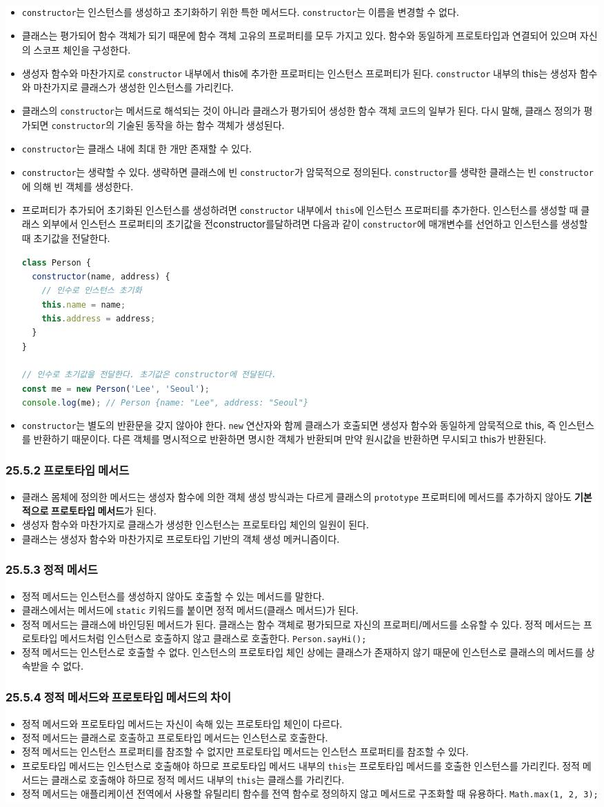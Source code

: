 - `constructor`는 인스턴스를 생성하고 초기화하기 위한 특한 메서드다. `constructor`는 이름을 변경할 수 없다.
- 클래스는 평가되어 함수 객체가 되기 때문에 함수 객체 고유의 프로퍼티를 모두 가지고 있다. 함수와 동일하게 프로토타입과 연결되어 있으며 자신의 스코프 체인을 구성한다.
- 생성자 함수와 마찬가지로 `constructor` 내부에서 this에 추가한 프로퍼티는 인스턴스 프로퍼티가 된다. `constructor` 내부의 this는 생성자 함수와 마찬가지로 클래스가 생성한 인스턴스를 가리킨다.
- 클래스의 `constructor`는 메서드로 해석되는 것이 아니라 클래스가 평가되어 생성한 함수 객체 코드의 일부가 된다. 다시 말해, 클래스 정의가 평가되면 `constructor`의 기술된 동작을 하는 함수 객체가 생성된다.
- `constructor`는 클래스 내에 최대 한 개만 존재할 수 있다.
- `constructor`는 생략할 수 있다. 생략하면 클래스에 빈 `constructor`가 암묵적으로 정의된다. `constructor`를 생략한 클래스는 빈 `constructor`에 의해 빈 객체를 생성한다.
- 프로퍼티가 추가되어 초기화된 인스턴스를 생성하려면 `constructor` 내부에서 `this`에 인스턴스 프로퍼티를 추가한다. 인스턴스를 생성할 때 클래스 외부에서 인스턴스 프로퍼티의 초기값을 전constructor를달하려면 다음과 같이 `constructor`에 매개변수를 선언하고 인스턴스를 생성할 때 초기값을 전달한다.
    
    ```jsx
    class Person {
      constructor(name, address) {
        // 인수로 인스턴스 초기화
        this.name = name;
        this.address = address;
      }
    }
    
    // 인수로 초기값을 전달한다. 초기값은 constructor에 전달된다.
    const me = new Person('Lee', 'Seoul');
    console.log(me); // Person {name: "Lee", address: "Seoul"}
    ```
    
- `constructor`는 별도의 반환문을 갖지 않아야 한다. `new` 연산자와 함께 클래스가 호출되면 생성자 함수와 동일하게 암묵적으로 this, 즉 인스턴스를 반환하기 때문이다. 다른 객체를 명시적으로 반환하면 명시한 객체가 반환되며 만약 원시값을 반환하면 무시되고 this가 반환된다.

### 25.5.2 프로토타입 메서드

- 클래스 몸체에 정의한 메서드는 생성자 함수에 의한 객체 생성 방식과는 다르게 클래스의 `prototype` 프로퍼티에 메서드를 추가하지 않아도 **기본적으로 프로토타입 메서드**가 된다.
- 생성자 함수와 마찬가지로 클래스가 생성한 인스턴스는 프로토타입 체인의 일원이 된다.
- 클래스는 생성자 함수와 마찬가지로 프로토타입 기반의 객체 생성 메커니즘이다.

### 25.5.3 정적 메서드

- 정적 메서드는 인스턴스를 생성하지 않아도 호출할 수 있는 메서드를 말한다.
- 클래스에서는 메서드에 `static` 키워드를 붙이면 정적 메서드(클래스 메서드)가 된다.
- 정적 메서드는 클래스에 바인딩된 메서드가 된다. 클래스는 함수 객체로 평가되므로 자신의 프로퍼티/메서드를 소유할 수 있다. 정적 메서드는 프로토타입 메서드처럼 인스턴스로 호출하지 않고 클래스로 호출한다. `Person.sayHi();`
- 정적 메서드는 인스턴스로 호출할 수 없다. 인스턴스의 프로토타입 체인 상에는 클래스가 존재하지 않기 때문에 인스턴스로 클래스의 메서드를 상속받을 수 없다.

### 25.5.4 정적 메서드와 프로토타입 메서드의 차이

- 정적 메서드와 프로토타입 메서드는 자신이 속해 있는 프로토타입 체인이 다르다.
- 정적 메서드는 클래스로 호출하고 프로토타입 메서드는 인스턴스로 호출한다.
- 정적 메서드는 인스턴스 프로퍼티를 참조할 수 없지만 프로토타입 메서드는 인스턴스 프로퍼티를 참조할 수 있다.
- 프로토타입 메서드는 인스턴스로 호출해야 하므로 프로토타입 메서드 내부의 `this`는 프로토타입 메서드를 호출한 인스턴스를 가리킨다. 정적 메서드는 클래스로 호출해야 하므로 정적 메서드 내부의 `this`는 클래스를 가리킨다.
- 정적 메서드는 애플리케이션 전역에서 사용할 유틸리티 함수를 전역 함수로 정의하지 않고 메서드로 구조화할 때 유용하다. `Math.max(1, 2, 3);`

